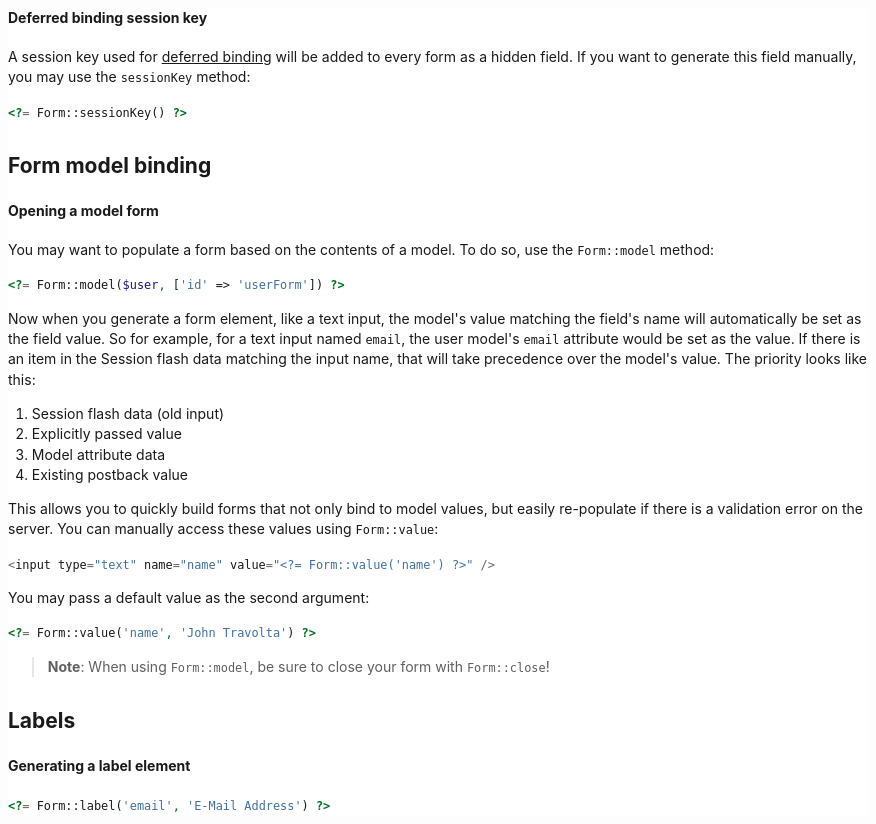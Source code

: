 #### Deferred binding session key

A session key used for [deferred binding](../database/relations#deferred-binding) will be added to every form as a hidden field. If you want to generate this field manually, you may use the `sessionKey` method:

```php
<?= Form::sessionKey() ?>
```

<a name="form-model-binding"></a>
## Form model binding

#### Opening a model form

You may want to populate a form based on the contents of a model. To do so, use the `Form::model` method:

```php
<?= Form::model($user, ['id' => 'userForm']) ?>
```

Now when you generate a form element, like a text input, the model's value matching the field's name will automatically be set as the field value. So for example, for a text input named `email`, the user model's `email` attribute would be set as the value. If there is an item in the Session flash data matching the input name, that will take precedence over the model's value. The priority looks like this:

1. Session flash data (old input)
2. Explicitly passed value
3. Model attribute data
4. Existing postback value

This allows you to quickly build forms that not only bind to model values, but easily re-populate if there is a validation error on the server. You can manually access these values using `Form::value`:

```php
<input type="text" name="name" value="<?= Form::value('name') ?>" />
```

You may pass a default value as the second argument:

```php
<?= Form::value('name', 'John Travolta') ?>
```

> **Note**: When using `Form::model`, be sure to close your form with `Form::close`!

<a name="labels"></a>
## Labels

#### Generating a label element

```php
<?= Form::label('email', 'E-Mail Address') ?>
```

